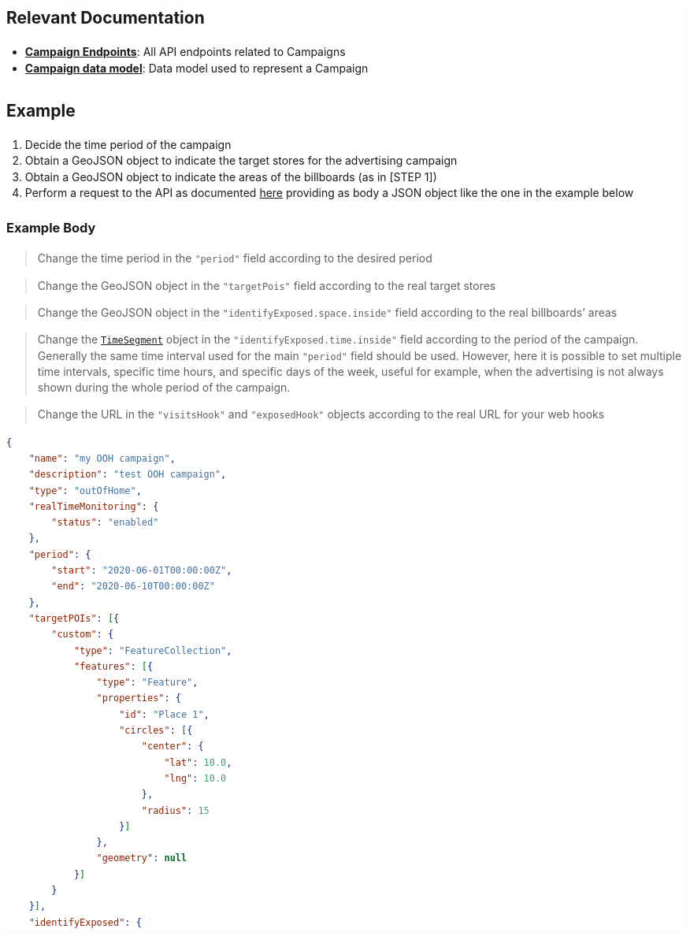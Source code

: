 ## Relevant Documentation

* **[Campaign Endpoints](/api/reference/endpoints/resources/user-created/campaign/index.md)**: All API endpoints related to Campaigns
* **[Campaign data model](/api/reference/data-models/resources/user-created/campaign.md)**: Data model used to represent a Campaign

## Example

1. Decide the time period of the campaign
2. Obtain a GeoJSON object to indicate the target stores for the advertising campaign
3. Obtain a GeoJSON object to indicate the areas of the billboards (as in [STEP 1])
4. Perform a request to the API as documented [here](/api/reference/endpoints/resources/user-created/campaign/create.md) providing as body a JSON object like the one in the example below

### Example Body

> Change the time period in the `"period"` field according to the desired period

> Change the GeoJSON object in the `"targetPois"` field according to the real target stores

> Change the GeoJSON object in the `"identifyExposed.space.inside"` field according to the real billboards’ areas


> Change the [`TimeSegment`](/api/reference/data-models/d-segment/time.md) object in the `"identifyExposed.time.inside"` field according to the period of the campaign. Generally the same time interval used for the main `"period"` field should be used. However, here it is possible to set multiple time intervals, specific time hours, and specific days of the week, useful for example, when the advertising is not always shown during the whole period of the campaign.

> Change the URL in the `"visitsHook"` and `"exposedHook"` objects according to the real URL for your web hooks

```json
{
	"name": "my OOH campaign",
	"description": "test OOH campaign",
	"type": "outOfHome",
	"realTimeMonitoring": {
		"status": "enabled"
	},
	"period": {
		"start": "2020-06-01T00:00:00Z",
		"end": "2020-06-10T00:00:00Z"
	},
	"targetPOIs": [{
		"custom": {
			"type": "FeatureCollection",
			"features": [{
				"type": "Feature",
				"properties": {
					"id": "Place 1",
					"circles": [{
						"center": {
							"lat": 10.0,
							"lng": 10.0
						},
						"radius": 15
					}]
				},
				"geometry": null
			}]
		}
	}],
	"identifyExposed": {
```